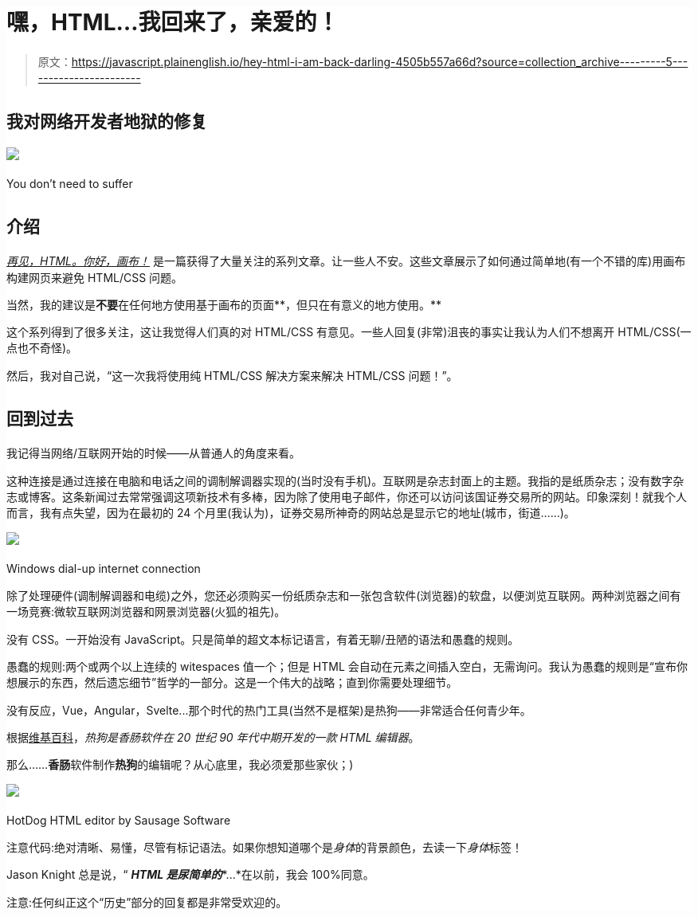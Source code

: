 # 嘿，HTML…我回来了，亲爱的！

> 原文：<https://javascript.plainenglish.io/hey-html-i-am-back-darling-4505b557a66d?source=collection_archive---------5----------------------->

## 我对网络开发者地狱的修复

![](img/483a790cefb1d099a41dd0e3e3fd9104.png)

You don’t need to suffer

## 介绍

[*再见，HTML。你好，画布！*](/goodbye-html-hello-canvas-part-1-92f750961666?source=your_stories_page----------------------------------------) 是一篇获得了大量关注的系列文章。让一些人不安。这些文章展示了如何通过简单地(有一个不错的库)用画布构建网页来避免 HTML/CSS 问题。

当然，我的建议是**不要**在任何地方使用基于画布的页面**，但只在有意义的地方使用。**

这个系列得到了很多关注，这让我觉得人们真的对 HTML/CSS 有意见。一些人回复(非常)沮丧的事实让我认为人们不想离开 HTML/CSS(一点也不奇怪)。

然后，我对自己说，“这一次我将使用纯 HTML/CSS 解决方案来解决 HTML/CSS 问题！”。

## 回到过去

我记得当网络/互联网开始的时候——从普通人的角度来看。

这种连接是通过连接在电脑和电话之间的调制解调器实现的(当时没有手机)。互联网是杂志封面上的主题。我指的是纸质杂志；没有数字杂志或博客。这条新闻过去常常强调这项新技术有多棒，因为除了使用电子邮件，你还可以访问该国证券交易所的网站。印象深刻！就我个人而言，我有点失望，因为在最初的 24 个月里(我认为)，证券交易所神奇的网站总是显示它的地址(城市，街道……)。

![](img/b47312e464d4515acc30f5a49e0a340d.png)

Windows dial-up internet connection

除了处理硬件(调制解调器和电缆)之外，您还必须购买一份纸质杂志和一张包含软件(浏览器)的软盘，以便浏览互联网。两种浏览器之间有一场竞赛:微软互联网浏览器和网景浏览器(火狐的祖先)。

没有 CSS。一开始没有 JavaScript。只是简单的超文本标记语言，有着无聊/丑陋的语法和愚蠢的规则。

愚蠢的规则:两个或两个以上连续的 witespaces 值一个；但是 HTML 会自动在元素之间插入空白，无需询问。我认为愚蠢的规则是“宣布你想展示的东西，然后遗忘细节”哲学的一部分。这是一个伟大的战略；直到你需要处理细节。

没有反应，Vue，Angular，Svelte...那个时代的热门工具(当然不是框架)是热狗——非常适合任何青少年。

根据[维基百科](https://en.wikipedia.org/wiki/HotDog)，*热狗是香肠软件在 20 世纪 90 年代中期开发的一款 HTML 编辑器*。

那么……**香肠**软件制作**热狗**的编辑呢？从心底里，我必须爱那些家伙；)

![](img/84f0c51add68f9aa7bb8a688e5792ec7.png)

HotDog HTML editor by Sausage Software

注意代码:绝对清晰、易懂，尽管有标记语法。如果你想知道哪个是*身体*的背景颜色，去读一下*身体*标签！

Jason Knight 总是说，“ ***HTML 是尿简单的****...*在以前，我会 100%同意。

注意:任何纠正这个“历史”部分的回复都是非常受欢迎的。
